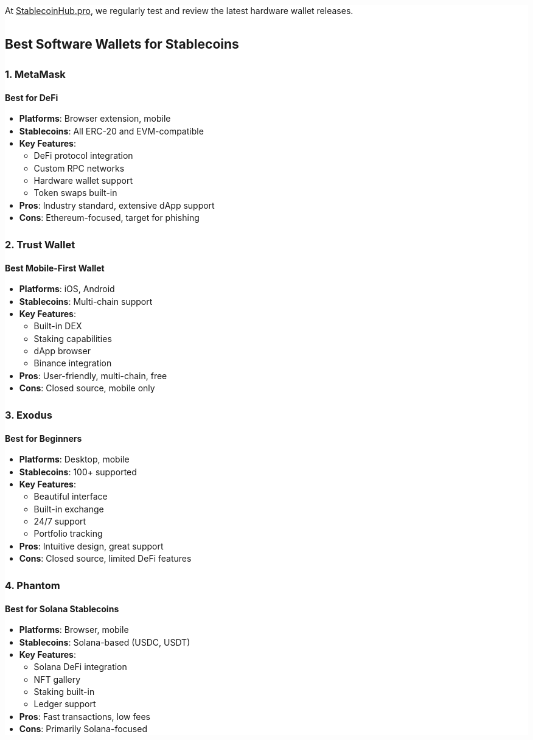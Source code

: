 At [StablecoinHub.pro](https://www.stablecoinhub.pro), we regularly test and review the latest hardware wallet releases.

## Best Software Wallets for Stablecoins

### 1. MetaMask
**Best for DeFi**

- **Platforms**: Browser extension, mobile
- **Stablecoins**: All ERC-20 and EVM-compatible
- **Key Features**:
  - DeFi protocol integration
  - Custom RPC networks
  - Hardware wallet support
  - Token swaps built-in
- **Pros**: Industry standard, extensive dApp support
- **Cons**: Ethereum-focused, target for phishing

### 2. Trust Wallet
**Best Mobile-First Wallet**

- **Platforms**: iOS, Android
- **Stablecoins**: Multi-chain support
- **Key Features**:
  - Built-in DEX
  - Staking capabilities
  - dApp browser
  - Binance integration
- **Pros**: User-friendly, multi-chain, free
- **Cons**: Closed source, mobile only

### 3. Exodus
**Best for Beginners**

- **Platforms**: Desktop, mobile
- **Stablecoins**: 100+ supported
- **Key Features**:
  - Beautiful interface
  - Built-in exchange
  - 24/7 support
  - Portfolio tracking
- **Pros**: Intuitive design, great support
- **Cons**: Closed source, limited DeFi features

### 4. Phantom
**Best for Solana Stablecoins**

- **Platforms**: Browser, mobile
- **Stablecoins**: Solana-based (USDC, USDT)
- **Key Features**:
  - Solana DeFi integration
  - NFT gallery
  - Staking built-in
  - Ledger support
- **Pros**: Fast transactions, low fees
- **Cons**: Primarily Solana-focused
